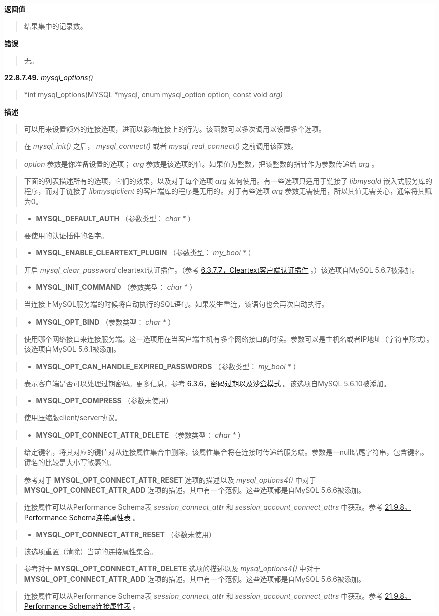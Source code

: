 **返回值**

> 结果集中的记录数。

**错误**

> 无。

**22.8.7.49.**  *mysql_options()*

> *int mysql_options(MYSQL *mysql, enum mysql_option option, const void *arg)*

**描述**

> 可以用来设置额外的连接选项，进而以影响连接上的行为。该函数可以多次调用以设置多个选项。

> 在 *mysql_init()* 之后， *mysql_connect()* 或者 *mysql_real_connect()* 之前调用该函数。

>  *option* 参数是你准备设置的选项； *arg* 参数是该选项的值。如果值为整数，把该整数的指针作为参数传递给 *arg* 。

> 下面的列表描述所有的选项，它们的效果，以及对于每个选项 *arg* 如何使用。有一些选项只适用于链接了 *libmysqld* 嵌入式服务库的程序，而对于链接了 *libmysqlclient* 的客户端库的程序是无用的。对于有些选项 *arg* 参数无需使用，所以其值无需关心，通常将其赋为0。

> * **MYSQL_DEFAULT_AUTH** （参数类型： *char \** ）

>	要使用的认证插件的名字。

> * **MYSQL_ENABLE_CLEARTEXT_PLUGIN** （参数类型： *my_bool \** ）

>	开启 *mysql_clear_password* cleartext认证插件。（参考 [6.3.7.7，Cleartext客户端认证插件]() 。）该选项自MySQL 5.6.7被添加。

> * **MYSQL_INIT_COMMAND** （参数类型： *char \** ）

>	当连接上MySQL服务端的时候将自动执行的SQL语句。如果发生重连，该语句也会再次自动执行。

> * **MYSQL_OPT_BIND** （参数类型： *char \** ）

>	使用哪个网络接口来连接服务端。这一选项用在当客户端主机有多个网络接口的时候。参数可以是主机名或者IP地址（字符串形式）。该选项自MySQL 5.6.1被添加。

> * **MYSQL_OPT_CAN_HANDLE_EXPIRED_PASSWORDS** （参数类型： *my_bool \** ）

>	表示客户端是否可以处理过期密码。更多信息，参考 [6.3.6，密码过期以及沙盒模式]() 。该选项自MySQL 5.6.10被添加。

> * **MYSQL_OPT_COMPRESS** （参数未使用）

>	使用压缩版client/server协议。

> * **MYSQL_OPT_CONNECT_ATTR_DELETE** （参数类型： *char \** ）

>	给定键名，将其对应的键值对从连接属性集合中删除，该属性集合将在连接时传递给服务端。参数是一null结尾字符串，包含键名。键名的比较是大小写敏感的。

>	参考对于 **MYSQL_OPT_CONNECT_ATTR_RESET** 选项的描述以及 *mysql_options4()* 中对于 **MYSQL_OPT_CONNECT_ATTR_ADD** 选项的描述。其中有一个范例。这些选项都是自MySQL 5.6.6被添加。

>	连接属性可以从Performance Schema表 *session_connect_attr* 和 *session_account_connect_attrs* 中获取。参考 [21.9.8， Performance Schema连接属性表]() 。

> * **MYSQL_OPT_CONNECT_ATTR_RESET** （参数未使用）

>	该选项重置（清除）当前的连接属性集合。

>	参考对于 **MYSQL_OPT_CONNECT_ATTR_DELETE** 选项的描述以及 *mysql_options4()* 中对于 **MYSQL_OPT_CONNECT_ATTR_ADD** 选项的描述。其中有一个范例。这些选项都是自MySQL 5.6.6被添加。

>	连接属性可以从Performance Schema表 *session_connect_attr* 和 *session_account_connect_attrs* 中获取。参考 [21.9.8， Performance Schema连接属性表]() 。
